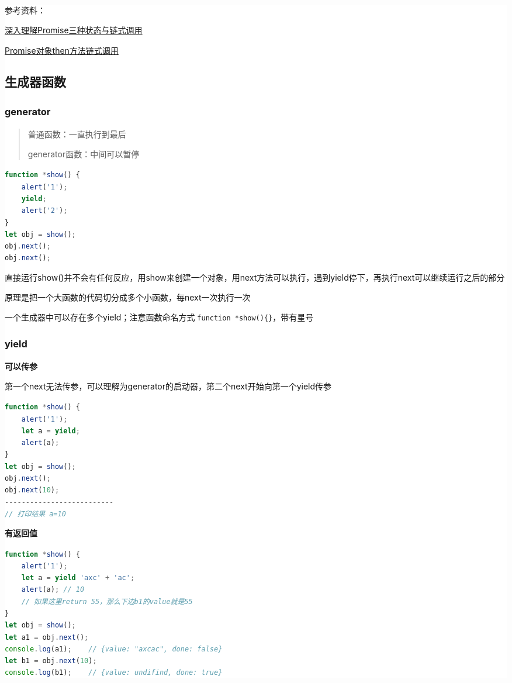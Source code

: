 参考资料：

[深入理解Promise三种状态与链式调用](https://www.jianshu.com/p/dc61ea153874)

[Promise对象then方法链式调用](https://www.jianshu.com/p/8252056e5d9c)

## 生成器函数

### generator

> 普通函数：一直执行到最后
>
> generator函数：中间可以暂停

```js
function *show() {
    alert('1');
    yield;
    alert('2');
}
let obj = show();
obj.next();
obj.next();
```

直接运行show()并不会有任何反应，用show来创建一个对象，用next方法可以执行，遇到yield停下，再执行next可以继续运行之后的部分

原理是把一个大函数的代码切分成多个小函数，每next一次执行一次

一个生成器中可以存在多个yield；注意函数命名方式 `function *show(){}`，带有星号

### yield

**可以传参**

第一个next无法传参，可以理解为generator的启动器，第二个next开始向第一个yield传参

```js
function *show() {
    alert('1');
    let a = yield;
    alert(a);
}
let obj = show();
obj.next();
obj.next(10);
--------------------------
// 打印结果 a=10
```

**有返回值**

```js
function *show() {
    alert('1');
    let a = yield 'axc' + 'ac';
    alert(a); // 10
    // 如果这里return 55，那么下边b1的value就是55
}
let obj = show();
let a1 = obj.next();
console.log(a1);	// {value: "axcac", done: false}
let b1 = obj.next(10);
console.log(b1);	// {value: undifind, done: true}
```
